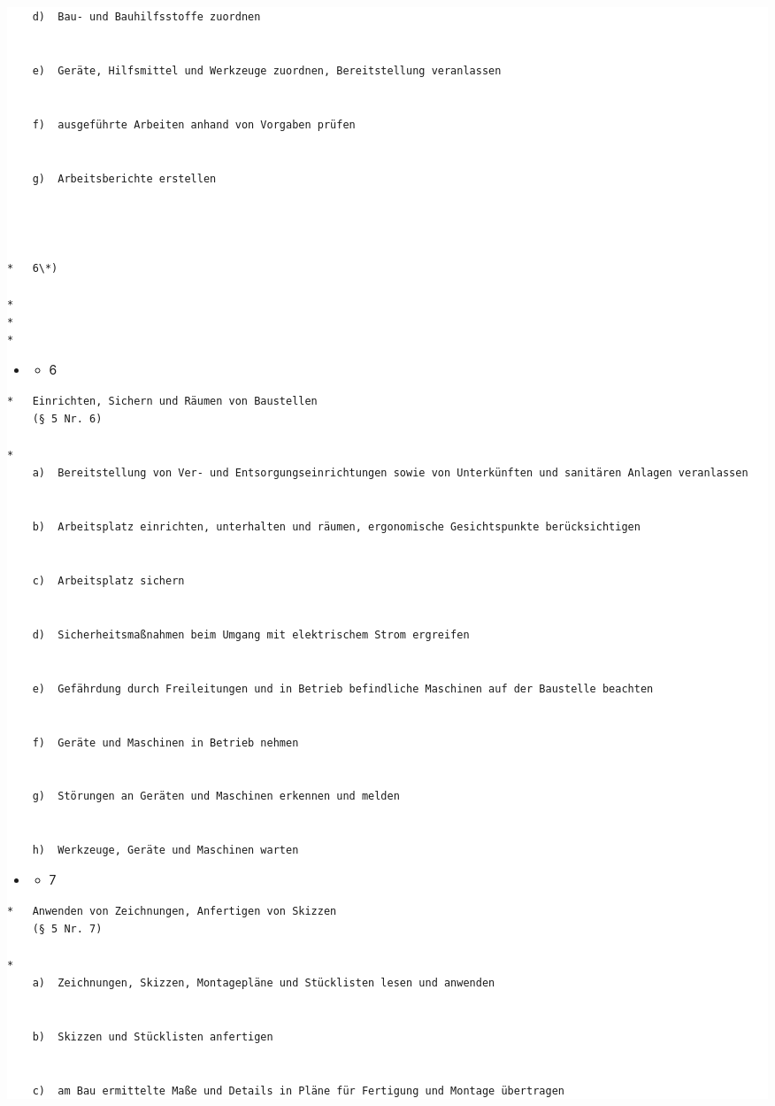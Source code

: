         d)  Bau- und Bauhilfsstoffe zuordnen


        e)  Geräte, Hilfsmittel und Werkzeuge zuordnen, Bereitstellung veranlassen


        f)  ausgeführte Arbeiten anhand von Vorgaben prüfen


        g)  Arbeitsberichte erstellen




    *   6\*)

    *
    *
    *

*    *   6

    *   Einrichten, Sichern und Räumen von Baustellen
        (§ 5 Nr. 6)

    *
        a)  Bereitstellung von Ver- und Entsorgungseinrichtungen sowie von Unterkünften und sanitären Anlagen veranlassen


        b)  Arbeitsplatz einrichten, unterhalten und räumen, ergonomische Gesichtspunkte berücksichtigen


        c)  Arbeitsplatz sichern


        d)  Sicherheitsmaßnahmen beim Umgang mit elektrischem Strom ergreifen


        e)  Gefährdung durch Freileitungen und in Betrieb befindliche Maschinen auf der Baustelle beachten


        f)  Geräte und Maschinen in Betrieb nehmen


        g)  Störungen an Geräten und Maschinen erkennen und melden


        h)  Werkzeuge, Geräte und Maschinen warten





*    *   7

    *   Anwenden von Zeichnungen, Anfertigen von Skizzen
        (§ 5 Nr. 7)

    *
        a)  Zeichnungen, Skizzen, Montagepläne und Stücklisten lesen und anwenden


        b)  Skizzen und Stücklisten anfertigen


        c)  am Bau ermittelte Maße und Details in Pläne für Fertigung und Montage übertragen



